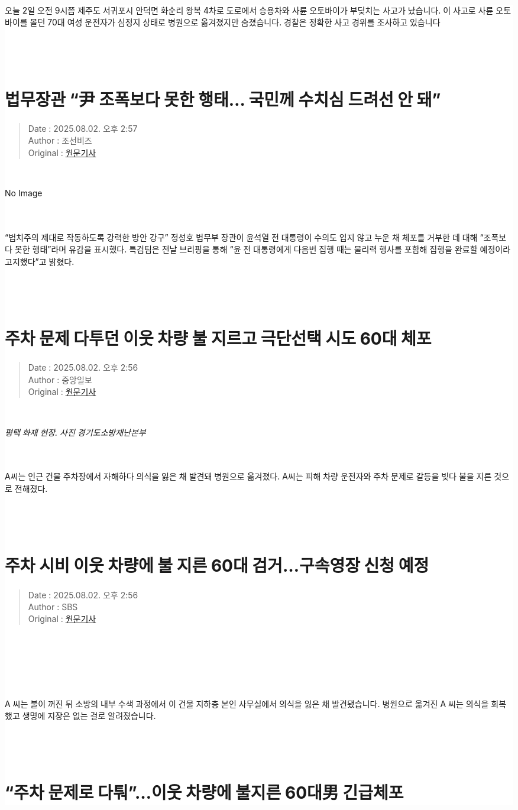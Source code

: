 오늘 2일 오전 9시쯤 제주도 서귀포시 안덕면 화순리 왕복 4차로 도로에서 승용차와 사륜 오토바이가 부딪치는 사고가 났습니다. 이 사고로 사륜 오토바이를 몰던 70대 여성 운전자가 심정지 상태로 병원으로 옮겨졌지만 숨졌습니다. 경찰은 정확한 사고 경위를 조사하고 있습니다  
<br/><br/><br/>  

  
# 법무장관 “尹 조폭보다 못한 행태… 국민께 수치심 드려선 안 돼”  
  
> Date : 2025.08.02. 오후 2:57  
> Author : 조선비즈  
> Original : [원문기사](https://n.news.naver.com/mnews/article/366/0001097529?sid=102)  
<br/>  
  
No Image  
<br/><br/>  
  
“법치주의 제대로 작동하도록 강력한 방안 강구” 정성호 법무부 장관이 윤석열 전 대통령이 수의도 입지 않고 누운 채 체포를 거부한 데 대해 “조폭보다 못한 행태”라며 유감을 표시했다.
특검팀은 전날 브리핑을 통해 “윤 전 대통령에게 다음번 집행 때는 물리력 행사를 포함해 집행을 완료할 예정이라 고지했다”고 밝혔다.  
<br/><br/><br/>  

  
# 주차 문제 다투던 이웃 차량 불 지르고 극단선택 시도 60대 체포  
  
> Date : 2025.08.02. 오후 2:56  
> Author : 중앙일보  
> Original : [원문기사](https://n.news.naver.com/mnews/article/025/0003459440?sid=102)  
<br/>  
  
<img alt="평택 화재 현장. 사진 경기도소방재난본부" class="_LAZY_LOADING _LAZY_LOADING_INIT_HIDE" src="https://imgnews.pstatic.net/image/025/2025/08/02/0003459440_001_20250802145611118.jpg?type=w860" id="img1" style="display: none;"></img><em class="img_desc">평택 화재 현장. 사진 경기도소방재난본부</em>  
<br/><br/>  
  
A씨는 인근 건물 주차장에서 자해하다 의식을 잃은 채 발견돼 병원으로 옮겨졌다.
A씨는 피해 차량 운전자와 주차 문제로 갈등을 빚다 불을 지른 것으로 전해졌다.  
<br/><br/><br/>  

  
# 주차 시비 이웃 차량에 불 지른 60대 검거…구속영장 신청 예정  
  
> Date : 2025.08.02. 오후 2:56  
> Author : SBS  
> Original : [원문기사](https://n.news.naver.com/mnews/article/055/0001280760?sid=102)  
<br/>  
  
<img alt="" class="_LAZY_LOADING _LAZY_LOADING_INIT_HIDE" src="https://imgnews.pstatic.net/image/055/2025/08/02/0001280760_001_20250802145610134.jpg?type=w860" id="img1" style="display: none;"></img>  
<br/><br/>  
  
A 씨는 불이 꺼진 뒤 소방의 내부 수색 과정에서 이 건물 지하층 본인 사무실에서 의식을 잃은 채 발견됐습니다.
병원으로 옮겨진 A 씨는 의식을 회복했고 생명에 지장은 없는 걸로 알려졌습니다.  
<br/><br/><br/>  

  
# “주차 문제로 다퉈”…이웃 차량에 불지른 60대男 긴급체포  
  